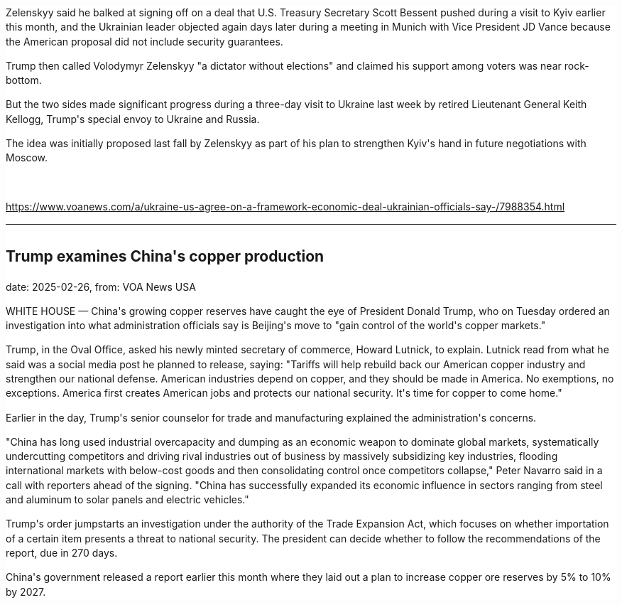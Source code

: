 
Zelenskyy said he balked at signing off on a deal that U.S. Treasury Secretary Scott Bessent pushed during a visit to Kyiv earlier this month, and the Ukrainian leader objected again days later during a meeting in Munich with Vice President JD Vance because the American proposal did not include security guarantees.


Trump then called Volodymyr Zelenskyy "a dictator without elections" and claimed his support among voters was near rock-bottom.


But the two sides made significant progress during a three-day visit to Ukraine last week by retired Lieutenant General Keith Kellogg, Trump's special envoy to Ukraine and Russia.


The idea was initially proposed last fall by Zelenskyy as part of his plan to strengthen Kyiv's hand in future negotiations with Moscow. 

<br> 

<https://www.voanews.com/a/ukraine-us-agree-on-a-framework-economic-deal-ukrainian-officials-say-/7988354.html>

---

## Trump examines China's copper production

date: 2025-02-26, from: VOA News USA

WHITE HOUSE — China's growing copper reserves have caught the eye of President Donald Trump, who on Tuesday ordered an investigation into what administration officials say is Beijing's move to "gain control of the world's copper markets."


Trump, in the Oval Office, asked his newly minted secretary of commerce, Howard Lutnick, to explain. Lutnick read from what he said was a social media post he planned to release, saying: "Tariffs will help rebuild back our American copper industry and strengthen our national defense. American industries depend on copper, and they should be made in America. No exemptions, no exceptions. America first creates American jobs and protects our national security. It's time for copper to come home."


Earlier in the day, Trump's senior counselor for trade and manufacturing explained the administration's concerns.


"China has long used industrial overcapacity and dumping as an economic weapon to dominate global markets, systematically undercutting competitors and driving rival industries out of business by massively subsidizing key industries, flooding international markets with below-cost goods and then consolidating control once competitors collapse," Peter Navarro said in a call with reporters ahead of the signing. "China has successfully expanded its economic influence in sectors ranging from steel and aluminum to solar panels and electric vehicles."


Trump's order jumpstarts an investigation under the authority of the Trade Expansion Act, which focuses on whether importation of a certain item presents a threat to national security. The president can decide whether to follow the recommendations of the report, due in 270 days.


China's government released a report earlier this month where they laid out a plan to increase copper ore reserves by 5% to 10% by 2027.
